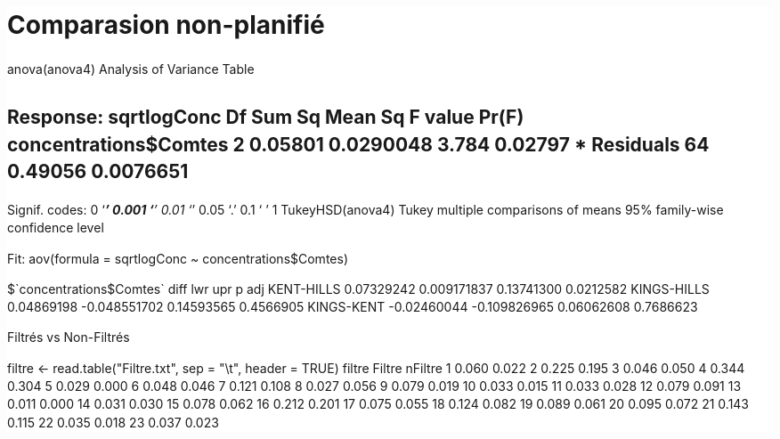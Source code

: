 
# Comparasion non-planifié
 anova(anova4)
Analysis of Variance Table

Response: sqrtlogConc
                      Df  Sum Sq   Mean Sq F value  Pr(F)  
concentrations$Comtes  2 0.05801 0.0290048   3.784 0.02797 *
Residuals             64 0.49056 0.0076651                  
---
Signif. codes:  0 ‘***’ 0.001 ‘**’ 0.01 ‘*’ 0.05 ‘.’ 0.1 ‘ ’ 1
 TukeyHSD(anova4)
  Tukey multiple comparisons of means
    95% family-wise confidence level

Fit: aov(formula = sqrtlogConc ~ concentrations$Comtes)

$`concentrations$Comtes`
                   diff          lwr        upr     p adj
KENT-HILLS   0.07329242  0.009171837 0.13741300 0.0212582
KINGS-HILLS  0.04869198 -0.048551702 0.14593565 0.4566905
KINGS-KENT  -0.02460044 -0.109826965 0.06062608 0.7686623
```

```
Filtrés vs Non-Filtrés
 
filtre <- read.table("Filtre.txt", sep = "\t", header = TRUE)
filtre
   Filtre nFiltre
1   0.060   0.022
2   0.225   0.195
3   0.046   0.050
4   0.344   0.304
5   0.029   0.000
6   0.048   0.046
7   0.121   0.108
8   0.027   0.056
9   0.079   0.019
10  0.033   0.015
11  0.033   0.028
12  0.079   0.091
13  0.011   0.000
14  0.031   0.030
15  0.078   0.062
16  0.212   0.201
17  0.075   0.055
18  0.124   0.082
19  0.089   0.061
20  0.095   0.072
21  0.143   0.115
22  0.035   0.018
23  0.037   0.023
 
